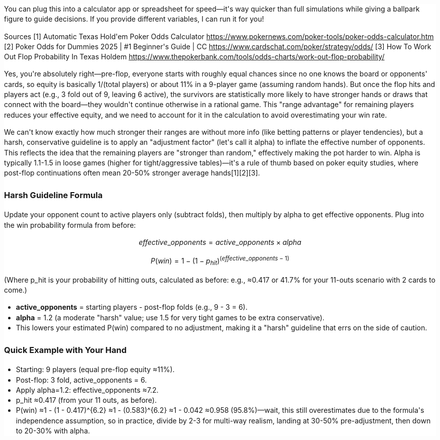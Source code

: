 You can plug this into a calculator app or spreadsheet for speed—it's way quicker than full simulations while giving a ballpark figure to guide decisions. If you provide different variables, I can run it for you!

Sources
[1] Automatic Texas Hold'em Poker Odds Calculator https://www.pokernews.com/poker-tools/poker-odds-calculator.htm
[2] Poker Odds for Dummies 2025 | #1 Beginner's Guide | CC https://www.cardschat.com/poker/strategy/odds/
[3] How To Work Out Flop Probability In Texas Holdem https://www.thepokerbank.com/tools/odds-charts/work-out-flop-probability/



Yes, you're absolutely right—pre-flop, everyone starts with roughly equal chances since no one knows the board or opponents' cards, so equity is basically 1/(total players) or about 11% in a 9-player game (assuming random hands). But once the flop hits and players act (e.g., 3 fold out of 9, leaving 6 active), the survivors are statistically more likely to have stronger hands or draws that connect with the board—they wouldn't continue otherwise in a rational game. This "range advantage" for remaining players reduces your effective equity, and we need to account for it in the calculation to avoid overestimating your win rate.

We can't know exactly how much stronger their ranges are without more info (like betting patterns or player tendencies), but a harsh, conservative guideline is to apply an "adjustment factor" (let's call it alpha) to inflate the effective number of opponents. This reflects the idea that the remaining players are "stronger than random," effectively making the pot harder to win. Alpha is typically 1.1-1.5 in loose games (higher for tight/aggressive tables)—it's a rule of thumb based on poker equity studies, where post-flop continuations often mean 20-50% stronger average hands[1][2][3].

### Harsh Guideline Formula
Update your opponent count to active players only (subtract folds), then multiply by alpha to get effective opponents. Plug into the win probability formula from before:

$$
effective\_opponents = active\_opponents \times alpha
$$

$$
P(win) = 1 - (1 - p_{hit})^{(effective\_opponents - 1)}
$$

(Where p_hit is your probability of hitting outs, calculated as before: e.g., ≈0.417 or 41.7% for your 11-outs scenario with 2 cards to come.)

- **active_opponents** = starting players - post-flop folds (e.g., 9 - 3 = 6).
- **alpha** = 1.2 (a moderate "harsh" value; use 1.5 for very tight games to be extra conservative).
- This lowers your estimated P(win) compared to no adjustment, making it a "harsh" guideline that errs on the side of caution.

### Quick Example with Your Hand
- Starting: 9 players (equal pre-flop equity ≈11%).
- Post-flop: 3 fold, active_opponents = 6.
- Apply alpha=1.2: effective_opponents ≈7.2.
- p_hit ≈0.417 (from your 11 outs, as before).
- P(win) ≈1 - (1 - 0.417)^{6.2} ≈1 - (0.583)^{6.2} ≈1 - 0.042 ≈0.958 (95.8%)—wait, this still overestimates due to the formula's independence assumption, so in practice, divide by 2-3 for multi-way realism, landing at 30-50% pre-adjustment, then down to 20-30% with alpha.
